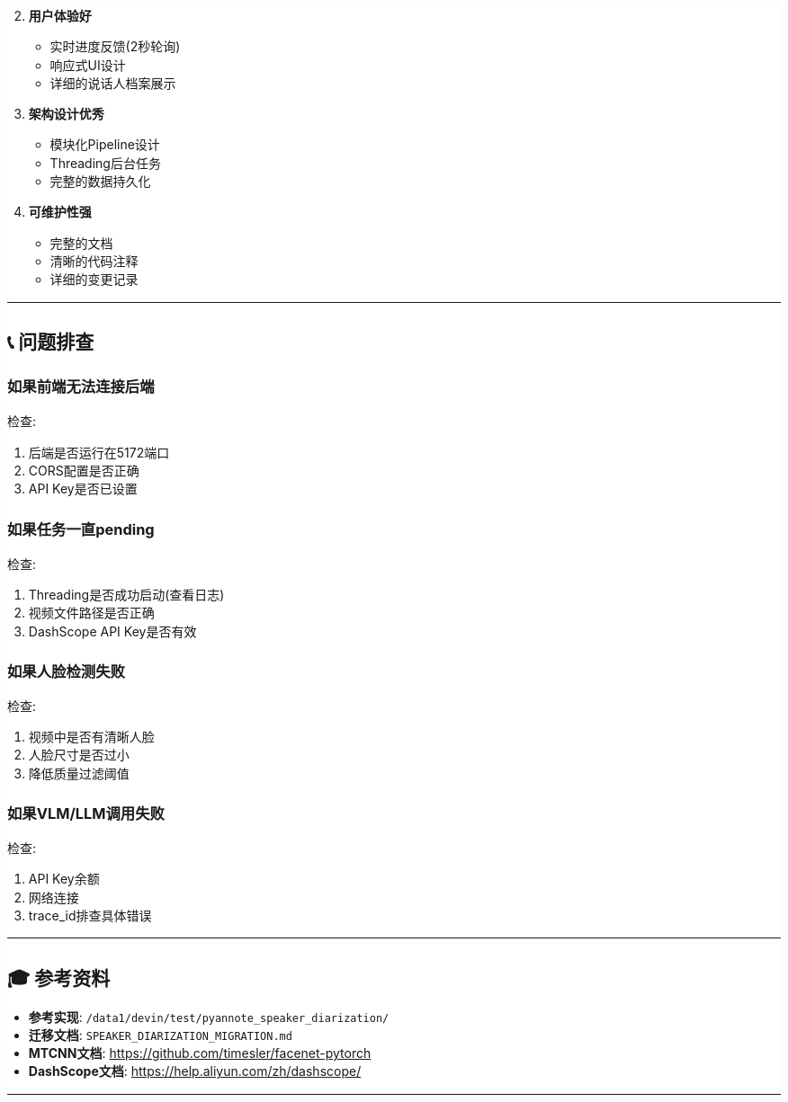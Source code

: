2. **用户体验好**
   - 实时进度反馈(2秒轮询)
   - 响应式UI设计
   - 详细的说话人档案展示

3. **架构设计优秀**
   - 模块化Pipeline设计
   - Threading后台任务
   - 完整的数据持久化

4. **可维护性强**
   - 完整的文档
   - 清晰的代码注释
   - 详细的变更记录

---

## 📞 问题排查

### 如果前端无法连接后端

检查:
1. 后端是否运行在5172端口
2. CORS配置是否正确
3. API Key是否已设置

### 如果任务一直pending

检查:
1. Threading是否成功启动(查看日志)
2. 视频文件路径是否正确
3. DashScope API Key是否有效

### 如果人脸检测失败

检查:
1. 视频中是否有清晰人脸
2. 人脸尺寸是否过小
3. 降低质量过滤阈值

### 如果VLM/LLM调用失败

检查:
1. API Key余额
2. 网络连接
3. trace_id排查具体错误

---

## 🎓 参考资料

- **参考实现**: `/data1/devin/test/pyannote_speaker_diarization/`
- **迁移文档**: `SPEAKER_DIARIZATION_MIGRATION.md`
- **MTCNN文档**: https://github.com/timesler/facenet-pytorch
- **DashScope文档**: https://help.aliyun.com/zh/dashscope/

---